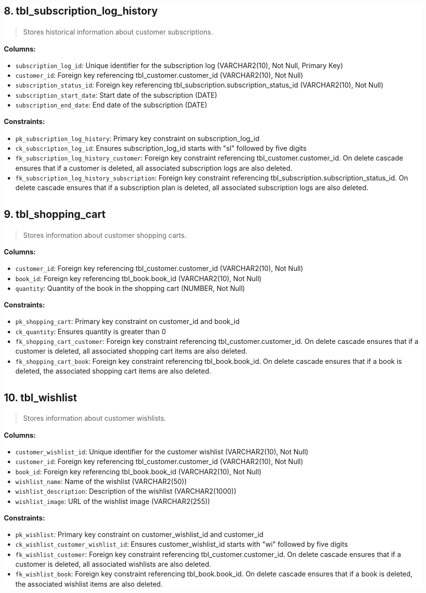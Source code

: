 ## 8. tbl_subscription_log_history
> Stores historical information about customer subscriptions.

**Columns:**
- `subscription_log_id`: Unique identifier for the subscription log (VARCHAR2(10), Not Null, Primary Key)
- `customer_id`: Foreign key referencing tbl_customer.customer_id (VARCHAR2(10), Not Null)
- `subscription_status_id`: Foreign key referencing tbl_subscription.subscription_status_id (VARCHAR2(10), Not Null)
- `subscription_start_date`: Start date of the subscription (DATE)
- `subscription_end_date`: End date of the subscription (DATE)

**Constraints:**
- `pk_subscription_log_history`: Primary key constraint on subscription_log_id
- `ck_subscription_log_id`: Ensures subscription_log_id starts with "sl" followed by five digits
- `fk_subscription_log_history_customer`: Foreign key constraint referencing tbl_customer.customer_id. On delete cascade ensures that if a customer is deleted, all associated subscription logs are also deleted.
- `fk_subscription_log_history_subscription`: Foreign key constraint referencing tbl_subscription.subscription_status_id. On delete cascade ensures that if a subscription plan is deleted, all associated subscription logs are also deleted.

## 9. tbl_shopping_cart
> Stores information about customer shopping carts.

**Columns:**
- `customer_id`: Foreign key referencing tbl_customer.customer_id (VARCHAR2(10), Not Null)
- `book_id`: Foreign key referencing tbl_book.book_id (VARCHAR2(10), Not Null)
- `quantity`: Quantity of the book in the shopping cart (NUMBER, Not Null)

**Constraints:**
- `pk_shopping_cart`: Primary key constraint on customer_id and book_id
- `ck_quantity`: Ensures quantity is greater than 0
- `fk_shopping_cart_customer`: Foreign key constraint referencing tbl_customer.customer_id. On delete cascade ensures that if a customer is deleted, all associated shopping cart items are also deleted.
- `fk_shopping_cart_book`: Foreign key constraint referencing tbl_book.book_id. On delete cascade ensures that if a book is deleted, the associated shopping cart items are also deleted.

## 10. tbl_wishlist
> Stores information about customer wishlists.

**Columns:**
- `customer_wishlist_id`: Unique identifier for the customer wishlist (VARCHAR2(10), Not Null)
- `customer_id`: Foreign key referencing tbl_customer.customer_id (VARCHAR2(10), Not Null)
- `book_id`: Foreign key referencing tbl_book.book_id (VARCHAR2(10), Not Null)
- `wishlist_name`: Name of the wishlist (VARCHAR2(50))
- `wishlist_description`: Description of the wishlist (VARCHAR2(1000))
- `wishlist_image`: URL of the wishlist image (VARCHAR2(255))

**Constraints:**
- `pk_wishlist`: Primary key constraint on customer_wishlist_id and customer_id
- `ck_wishlist_customer_wishlist_id`: Ensures customer_wishlist_id starts with "wi" followed by five digits
- `fk_wishlist_customer`: Foreign key constraint referencing tbl_customer.customer_id. On delete cascade ensures that if a customer is deleted, all associated wishlists are also deleted.
- `fk_wishlist_book`: Foreign key constraint referencing tbl_book.book_id. On delete cascade ensures that if a book is deleted, the associated wishlist items are also deleted.
